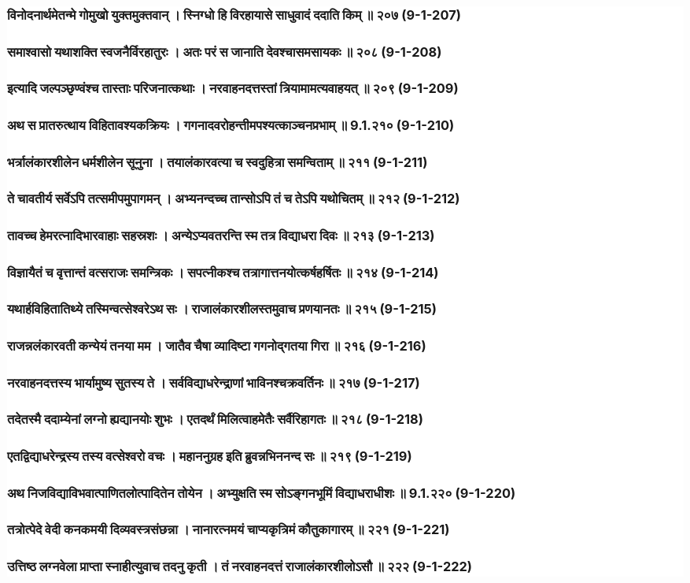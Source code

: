 ### विनोदनार्थमेतन्मे गोमुखो युक्तमुक्तवान् । स्निग्धो हि विरहायासे साधुवादं ददाति किम् ॥ २०७ (9-1-207)

### समाश्वासो यथाशक्ति स्वजनैर्विरहातुरः । अतः परं स जानाति देवश्चासमसायकः ॥ २०८ (9-1-208)

### इत्यादि जल्पञ्छृण्वंश्च तास्ताः परिजनात्कथाः । नरवाहनदत्तस्तां त्रियामामत्यवाहयत् ॥ २०९ (9-1-209)

### अथ स प्रातरुत्थाय विहितावश्यकक्रियः । गगनादवरोहन्तीमपश्यत्काञ्चनप्रभाम् ॥ 9.1.२१० (9-1-210)

### भर्त्रालंकारशीलेन धर्मशीलेन सूनुना । तयालंकारवत्या च स्वदुहित्रा समन्विताम् ॥ २११ (9-1-211)

### ते चावतीर्य सर्वेऽपि तत्समीपमुपागमन् । अभ्यनन्दच्च तान्सोऽपि तं च तेऽपि यथोचितम् ॥ २१२ (9-1-212)

### तावच्च हेमरत्नादिभारवाहाः सहस्रशः । अन्येऽप्यवतरन्ति स्म तत्र विद्याधरा दिवः ॥ २१३ (9-1-213)

### विज्ञायैतं च वृत्तान्तं वत्सराजः समन्त्रिकः । सपत्नीकश्च तत्रागात्तनयोत्कर्षहर्षितः ॥ २१४ (9-1-214)

### यथार्हविहितातिथ्ये तस्मिन्वत्सेश्वरेऽथ सः । राजालंकारशीलस्तमुवाच प्रणयानतः ॥ २१५ (9-1-215)

### राजन्नलंकारवती कन्येयं तनया मम । जातैव चैषा व्यादिष्टा गगनोद्गतया गिरा ॥ २१६ (9-1-216)

### नरवाहनदत्तस्य भार्यामुष्य सुतस्य ते । सर्वविद्याधरेन्द्राणां भाविनश्चक्रवर्तिनः ॥ २१७ (9-1-217)

### तदेतस्मै ददाम्येनां लग्नो ह्यद्यानयोः शुभः । एतदर्थं मिलित्वाहमेतैः सर्वैरिहागतः ॥ २१८ (9-1-218)

### एतद्विद्याधरेन्द्रस्य तस्य वत्सेश्वरो वचः । महाननुग्रह इति ब्रुवन्नभिननन्द सः ॥ २१९ (9-1-219)

### अथ निजविद्याविभवात्पाणितलोत्पादितेन तोयेन । अभ्युक्षति स्म सोऽङ्गनभूमिं विद्याधराधीशः ॥ 9.1.२२० (9-1-220)

### तत्रोत्पेदे वेदी कनकमयी दिव्यवस्त्रसंछन्ना । नानारत्नमयं चाप्यकृत्रिमं कौतुकागारम् ॥ २२१ (9-1-221)

### उत्तिष्ठ लग्नवेला प्राप्ता स्नाहीत्युवाच तदनु कृती । तं नरवाहनदत्तं राजालंकारशीलोऽसौ ॥ २२२ (9-1-222)
